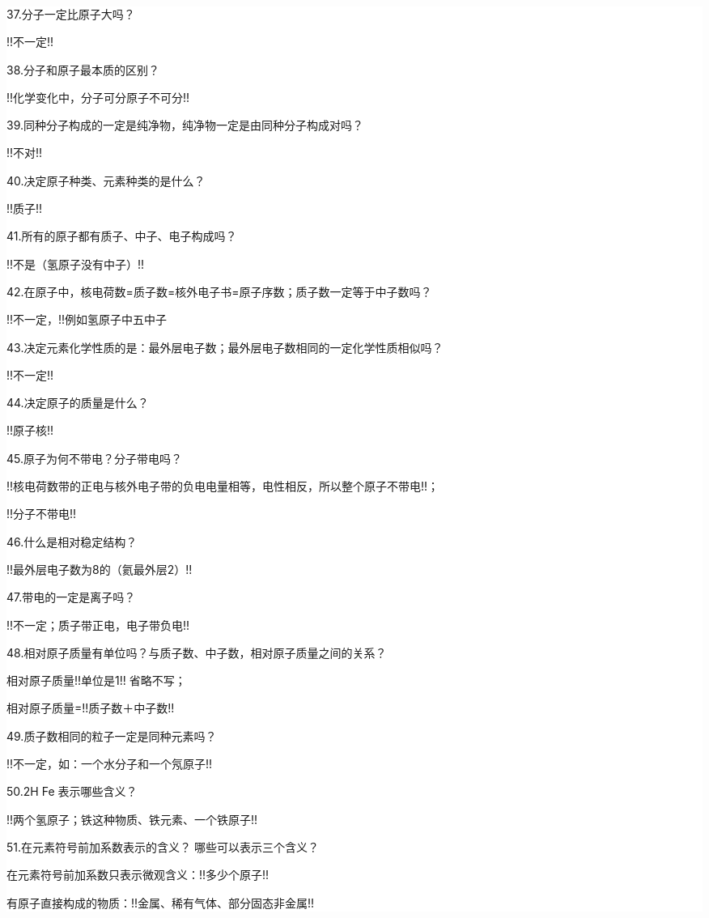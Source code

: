 37.分子一定比原子大吗？  

!!不一定!!

38.分子和原子最本质的区别？  

!!化学变化中，分子可分原子不可分!!

39.同种分子构成的一定是纯净物，纯净物一定是由同种分子构成对吗？

!!不对!!

40.决定原子种类、元素种类的是什么？

!!质子!!

41.所有的原子都有质子、中子、电子构成吗？

!!不是（氢原子没有中子）!!

42.在原子中，核电荷数=质子数=核外电子书=原子序数；质子数一定等于中子数吗？

!!不一定，!!例如氢原子中五中子

43.决定元素化学性质的是：最外层电子数；最外层电子数相同的一定化学性质相似吗？

!!不一定!!

44.决定原子的质量是什么？

!!原子核!!

45.原子为何不带电？分子带电吗？

!!核电荷数带的正电与核外电子带的负电电量相等，电性相反，所以整个原子不带电!!；  

!!分子不带电!!

46.什么是相对稳定结构？   

!!最外层电子数为8的（氦最外层2）!!

47.带电的一定是离子吗？

!!不一定；质子带正电，电子带负电!!

48.相对原子质量有单位吗？与质子数、中子数，相对原子质量之间的关系？

相对原子质量!!单位是1!! 省略不写；

相对原子质量=!!质子数＋中子数!!

49.质子数相同的粒子一定是同种元素吗？

!!不一定，如：一个水分子和一个氖原子!!

50.2H   Fe  表示哪些含义？

!!两个氢原子；铁这种物质、铁元素、一个铁原子!!

51.在元素符号前加系数表示的含义？ 哪些可以表示三个含义？

在元素符号前加系数只表示微观含义：!!多少个原子!!

有原子直接构成的物质：!!金属、稀有气体、部分固态非金属!!
